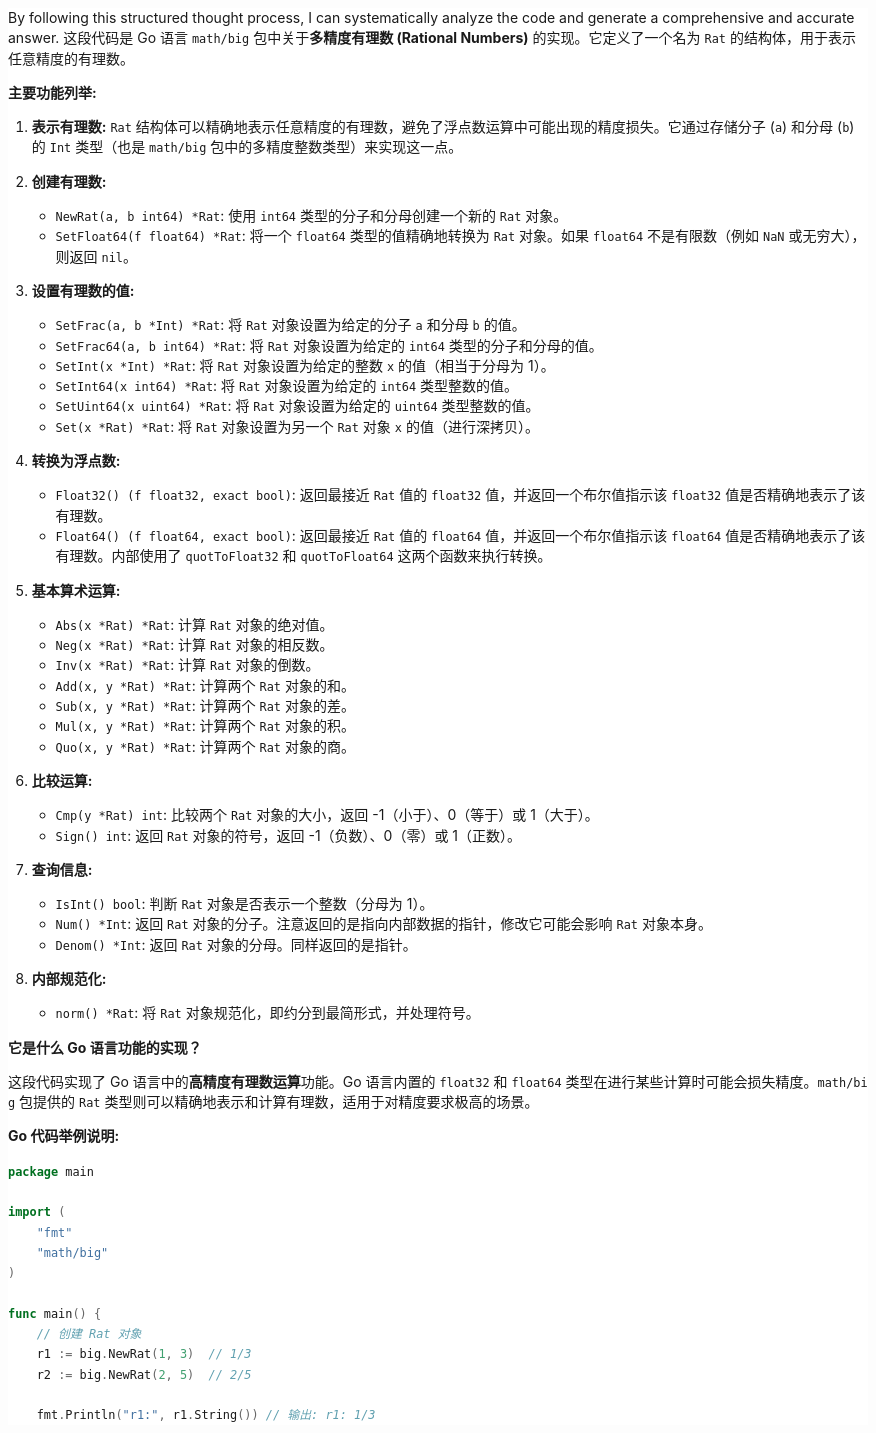 By following this structured thought process, I can systematically analyze the code and generate a comprehensive and accurate answer.
这段代码是 Go 语言 `math/big` 包中关于**多精度有理数 (Rational Numbers)** 的实现。它定义了一个名为 `Rat` 的结构体，用于表示任意精度的有理数。

**主要功能列举:**

1. **表示有理数:**  `Rat` 结构体可以精确地表示任意精度的有理数，避免了浮点数运算中可能出现的精度损失。它通过存储分子 (`a`) 和分母 (`b`) 的 `Int` 类型（也是 `math/big` 包中的多精度整数类型）来实现这一点。

2. **创建有理数:**
    *   `NewRat(a, b int64) *Rat`:  使用 `int64` 类型的分子和分母创建一个新的 `Rat` 对象。
    *   `SetFloat64(f float64) *Rat`:  将一个 `float64` 类型的值精确地转换为 `Rat` 对象。如果 `float64` 不是有限数（例如 `NaN` 或无穷大），则返回 `nil`。

3. **设置有理数的值:**
    *   `SetFrac(a, b *Int) *Rat`:  将 `Rat` 对象设置为给定的分子 `a` 和分母 `b` 的值。
    *   `SetFrac64(a, b int64) *Rat`:  将 `Rat` 对象设置为给定的 `int64` 类型的分子和分母的值。
    *   `SetInt(x *Int) *Rat`:  将 `Rat` 对象设置为给定的整数 `x` 的值（相当于分母为 1）。
    *   `SetInt64(x int64) *Rat`:  将 `Rat` 对象设置为给定的 `int64` 类型整数的值。
    *   `SetUint64(x uint64) *Rat`:  将 `Rat` 对象设置为给定的 `uint64` 类型整数的值。
    *   `Set(x *Rat) *Rat`:  将 `Rat` 对象设置为另一个 `Rat` 对象 `x` 的值（进行深拷贝）。

4. **转换为浮点数:**
    *   `Float32() (f float32, exact bool)`:  返回最接近 `Rat` 值的 `float32` 值，并返回一个布尔值指示该 `float32` 值是否精确地表示了该有理数。
    *   `Float64() (f float64, exact bool)`:  返回最接近 `Rat` 值的 `float64` 值，并返回一个布尔值指示该 `float64` 值是否精确地表示了该有理数。内部使用了 `quotToFloat32` 和 `quotToFloat64` 这两个函数来执行转换。

5. **基本算术运算:**
    *   `Abs(x *Rat) *Rat`:  计算 `Rat` 对象的绝对值。
    *   `Neg(x *Rat) *Rat`:  计算 `Rat` 对象的相反数。
    *   `Inv(x *Rat) *Rat`:  计算 `Rat` 对象的倒数。
    *   `Add(x, y *Rat) *Rat`:  计算两个 `Rat` 对象的和。
    *   `Sub(x, y *Rat) *Rat`:  计算两个 `Rat` 对象的差。
    *   `Mul(x, y *Rat) *Rat`:  计算两个 `Rat` 对象的积。
    *   `Quo(x, y *Rat) *Rat`:  计算两个 `Rat` 对象的商。

6. **比较运算:**
    *   `Cmp(y *Rat) int`:  比较两个 `Rat` 对象的大小，返回 -1（小于）、0（等于）或 1（大于）。
    *   `Sign() int`:  返回 `Rat` 对象的符号，返回 -1（负数）、0（零）或 1（正数）。

7. **查询信息:**
    *   `IsInt() bool`:  判断 `Rat` 对象是否表示一个整数（分母为 1）。
    *   `Num() *Int`:  返回 `Rat` 对象的分子。注意返回的是指向内部数据的指针，修改它可能会影响 `Rat` 对象本身。
    *   `Denom() *Int`: 返回 `Rat` 对象的分母。同样返回的是指针。

8. **内部规范化:**
    *   `norm() *Rat`:  将 `Rat` 对象规范化，即约分到最简形式，并处理符号。

**它是什么 Go 语言功能的实现？**

这段代码实现了 Go 语言中的**高精度有理数运算**功能。Go 语言内置的 `float32` 和 `float64` 类型在进行某些计算时可能会损失精度。`math/big` 包提供的 `Rat` 类型则可以精确地表示和计算有理数，适用于对精度要求极高的场景。

**Go 代码举例说明:**

```go
package main

import (
	"fmt"
	"math/big"
)

func main() {
	// 创建 Rat 对象
	r1 := big.NewRat(1, 3)  // 1/3
	r2 := big.NewRat(2, 5)  // 2/5

	fmt.Println("r1:", r1.String()) // 输出: r1: 1/3
```